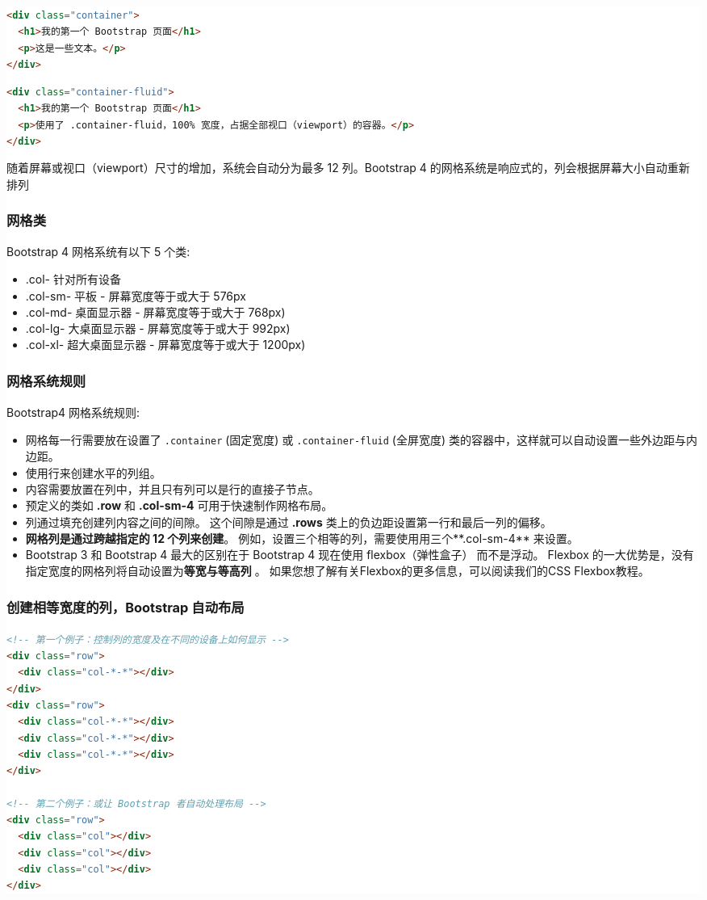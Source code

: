 ```HTML
<div class="container">
  <h1>我的第一个 Bootstrap 页面</h1>
  <p>这是一些文本。</p> 
</div>
```

```HTML
<div class="container-fluid">
  <h1>我的第一个 Bootstrap 页面</h1>
  <p>使用了 .container-fluid，100% 宽度，占据全部视口（viewport）的容器。</p> 
</div>
```

 随着屏幕或视口（viewport）尺寸的增加，系统会自动分为最多 12 列。Bootstrap 4 的网格系统是响应式的，列会根据屏幕大小自动重新排列

### 网格类

Bootstrap 4 网格系统有以下 5 个类:

- .col- 针对所有设备
- .col-sm- 平板 - 屏幕宽度等于或大于 576px
- .col-md- 桌面显示器 - 屏幕宽度等于或大于 768px)
- .col-lg- 大桌面显示器 - 屏幕宽度等于或大于 992px)
- .col-xl- 超大桌面显示器 - 屏幕宽度等于或大于 1200px)

### 网格系统规则

Bootstrap4 网格系统规则:

- 网格每一行需要放在设置了 `.container` (固定宽度) 或 `.container-fluid` (全屏宽度) 类的容器中，这样就可以自动设置一些外边距与内边距。
- 使用行来创建水平的列组。
- 内容需要放置在列中，并且只有列可以是行的直接子节点。
- 预定义的类如 **.row** 和 **.col-sm-4** 可用于快速制作网格布局。
- 列通过填充创建列内容之间的间隙。 这个间隙是通过 **.rows** 类上的负边距设置第一行和最后一列的偏移。
- **网格列是通过跨越指定的 12 个列来创建**。 例如，设置三个相等的列，需要使用用三个**.col-sm-4** 来设置。
- Bootstrap 3 和 Bootstrap 4 最大的区别在于 Bootstrap 4 现在使用 flexbox（弹性盒子） 而不是浮动。 Flexbox 的一大优势是，没有指定宽度的网格列将自动设置为**等宽与等高列** 。 如果您想了解有关Flexbox的更多信息，可以阅读我们的CSS Flexbox教程。



### 创建相等宽度的列，Bootstrap 自动布局

```html
<!-- 第一个例子：控制列的宽度及在不同的设备上如何显示 -->
<div class="row">
  <div class="col-*-*"></div>
</div>
<div class="row">
  <div class="col-*-*"></div>
  <div class="col-*-*"></div>
  <div class="col-*-*"></div>
</div>
 
<!-- 第二个例子：或让 Bootstrap 者自动处理布局 -->
<div class="row">
  <div class="col"></div>
  <div class="col"></div>
  <div class="col"></div>
</div>
```
